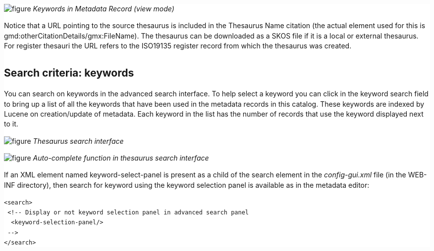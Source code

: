 ![figure](thesaurus-KeywordView.png)
*Keywords in Metadata Record (view mode)*

Notice that a URL pointing to the source thesaurus is included in the Thesaurus Name citation (the actual element used for this is gmd:otherCitationDetails/gmx:FileName). The thesaurus can be downloaded as a SKOS file if it is a local or external thesaurus. For register thesauri the URL refers to the ISO19135 register record from which the thesaurus was created.

## Search criteria: keywords

You can search on keywords in the advanced search interface. To help select a keyword you can click in the keyword search field to bring up a list of all the keywords that have been used in the metadata records in this catalog. These keywords are indexed by Lucene on creation/update of metadata. Each keyword in the list has the number of records that use the keyword displayed next to it.

![figure](thesaurus-SearchInterface.png)
*Thesaurus search interface*

![figure](thesaurus-SearchKeywordAutocomp.png)
*Auto-complete function in thesaurus search interface*

If an XML element named keyword-select-panel is present as a child of the search element in the *config-gui.xml* file (in the WEB-INF directory), then search for keyword using the keyword selection panel is available as in the metadata editor:

    <search>
     <!-- Display or not keyword selection panel in advanced search panel 
      <keyword-selection-panel/> 
     -->
    </search>
